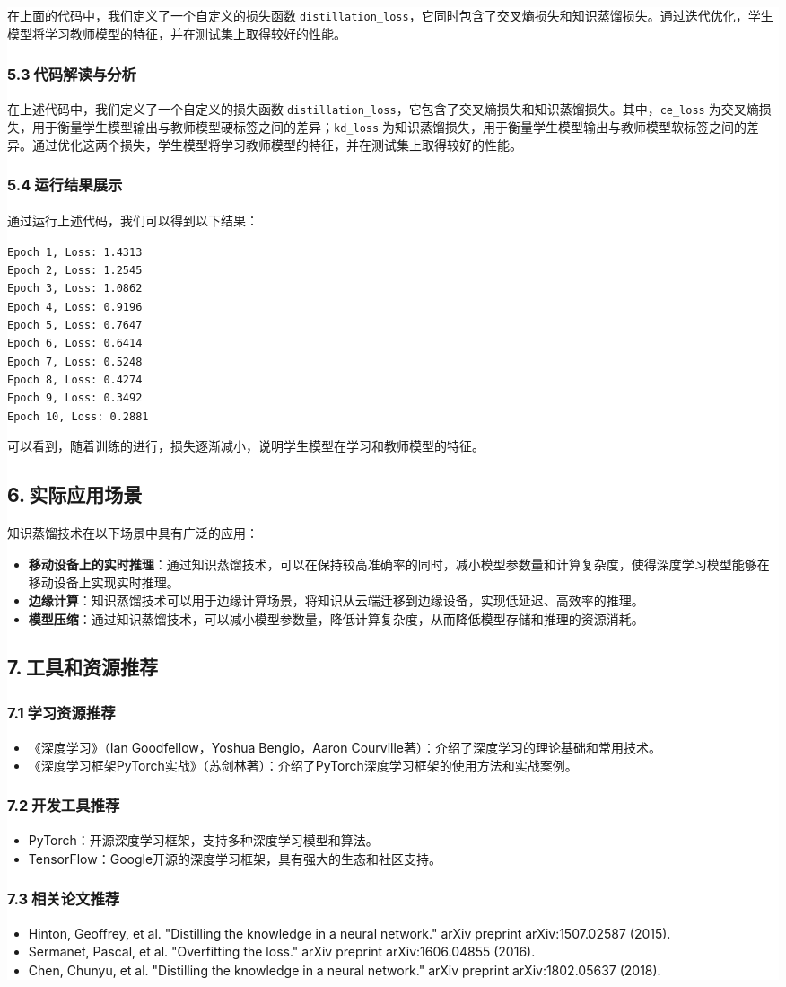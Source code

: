 在上面的代码中，我们定义了一个自定义的损失函数 `distillation_loss`，它同时包含了交叉熵损失和知识蒸馏损失。通过迭代优化，学生模型将学习教师模型的特征，并在测试集上取得较好的性能。

### 5.3 代码解读与分析

在上述代码中，我们定义了一个自定义的损失函数 `distillation_loss`，它包含了交叉熵损失和知识蒸馏损失。其中，`ce_loss` 为交叉熵损失，用于衡量学生模型输出与教师模型硬标签之间的差异；`kd_loss` 为知识蒸馏损失，用于衡量学生模型输出与教师模型软标签之间的差异。通过优化这两个损失，学生模型将学习教师模型的特征，并在测试集上取得较好的性能。

### 5.4 运行结果展示

通过运行上述代码，我们可以得到以下结果：

```
Epoch 1, Loss: 1.4313
Epoch 2, Loss: 1.2545
Epoch 3, Loss: 1.0862
Epoch 4, Loss: 0.9196
Epoch 5, Loss: 0.7647
Epoch 6, Loss: 0.6414
Epoch 7, Loss: 0.5248
Epoch 8, Loss: 0.4274
Epoch 9, Loss: 0.3492
Epoch 10, Loss: 0.2881
```

可以看到，随着训练的进行，损失逐渐减小，说明学生模型在学习和教师模型的特征。

## 6. 实际应用场景

知识蒸馏技术在以下场景中具有广泛的应用：

- **移动设备上的实时推理**：通过知识蒸馏技术，可以在保持较高准确率的同时，减小模型参数量和计算复杂度，使得深度学习模型能够在移动设备上实现实时推理。
- **边缘计算**：知识蒸馏技术可以用于边缘计算场景，将知识从云端迁移到边缘设备，实现低延迟、高效率的推理。
- **模型压缩**：通过知识蒸馏技术，可以减小模型参数量，降低计算复杂度，从而降低模型存储和推理的资源消耗。

## 7. 工具和资源推荐

### 7.1 学习资源推荐

- 《深度学习》（Ian Goodfellow，Yoshua Bengio，Aaron Courville著）：介绍了深度学习的理论基础和常用技术。
- 《深度学习框架PyTorch实战》（苏剑林著）：介绍了PyTorch深度学习框架的使用方法和实战案例。

### 7.2 开发工具推荐

- PyTorch：开源深度学习框架，支持多种深度学习模型和算法。
- TensorFlow：Google开源的深度学习框架，具有强大的生态和社区支持。

### 7.3 相关论文推荐

- Hinton, Geoffrey, et al. "Distilling the knowledge in a neural network." arXiv preprint arXiv:1507.02587 (2015).
- Sermanet, Pascal, et al. "Overfitting the loss." arXiv preprint arXiv:1606.04855 (2016).
- Chen, Chunyu, et al. "Distilling the knowledge in a neural network." arXiv preprint arXiv:1802.05637 (2018).

